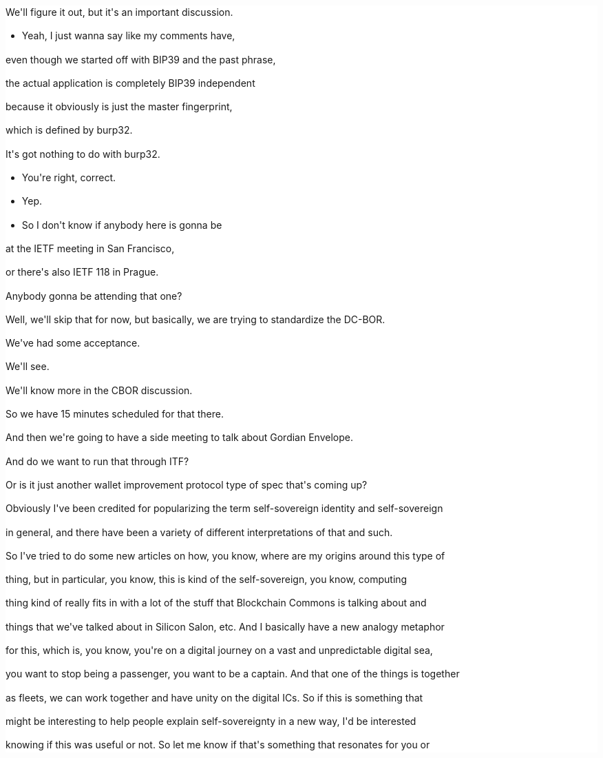 We'll figure it out, but it's an important discussion.

- Yeah, I just wanna say like my comments have,

even though we started off with BIP39 and the past phrase,

the actual application is completely BIP39 independent

because it obviously is just the master fingerprint,

which is defined by burp32.

It's got nothing to do with burp32.

- You're right, correct.

- Yep.

- So I don't know if anybody here is gonna be

at the IETF meeting in San Francisco,

or there's also IETF 118 in Prague.

Anybody gonna be attending that one?

Well, we'll skip that for now, but basically, we are trying to standardize the DC-BOR.

We've had some acceptance.

We'll see.

We'll know more in the CBOR discussion.

So we have 15 minutes scheduled for that there.

And then we're going to have a side meeting to talk about Gordian Envelope.

And do we want to run that through ITF?

Or is it just another wallet improvement protocol type of spec that's coming up?

Obviously I've been credited for popularizing the term self-sovereign identity and self-sovereign

in general, and there have been a variety of different interpretations of that and such.

So I've tried to do some new articles on how, you know, where are my origins around this type of

thing, but in particular, you know, this is kind of the self-sovereign, you know, computing

thing kind of really fits in with a lot of the stuff that Blockchain Commons is talking about and

things that we've talked about in Silicon Salon, etc. And I basically have a new analogy metaphor

for this, which is, you know, you're on a digital journey on a vast and unpredictable digital sea,

you want to stop being a passenger, you want to be a captain. And that one of the things is together

as fleets, we can work together and have unity on the digital ICs. So if this is something that

might be interesting to help people explain self-sovereignty in a new way, I'd be interested

knowing if this was useful or not. So let me know if that's something that resonates for you or
